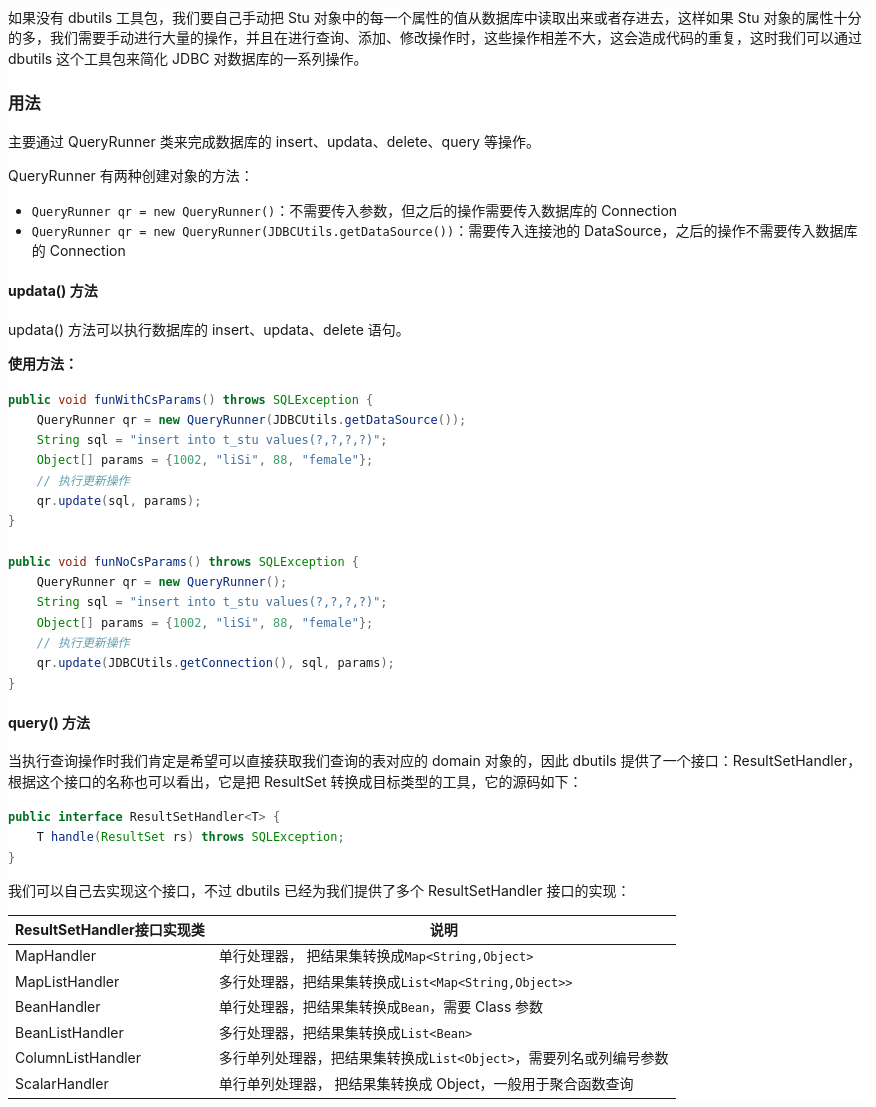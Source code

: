 如果没有 dbutils 工具包，我们要自己手动把 Stu 对象中的每一个属性的值从数据库中读取出来或者存进去，这样如果 Stu 对象的属性十分的多，我们需要手动进行大量的操作，并且在进行查询、添加、修改操作时，这些操作相差不大，这会造成代码的重复，这时我们可以通过 dbutils 这个工具包来简化 JDBC 对数据库的一系列操作。

### 用法

主要通过 QueryRunner 类来完成数据库的 insert、updata、delete、query 等操作。

QueryRunner 有两种创建对象的方法：

- `QueryRunner qr = new QueryRunner()`：不需要传入参数，但之后的操作需要传入数据库的 Connection
- `QueryRunner qr = new QueryRunner(JDBCUtils.getDataSource())`：需要传入连接池的 DataSource，之后的操作不需要传入数据库的 Connection

#### updata() 方法

updata() 方法可以执行数据库的 insert、updata、delete 语句。

**使用方法：**

```java
public void funWithCsParams() throws SQLException {
    QueryRunner qr = new QueryRunner(JDBCUtils.getDataSource());
    String sql = "insert into t_stu values(?,?,?,?)";
    Object[] params = {1002, "liSi", 88, "female"};
    // 执行更新操作
    qr.update(sql, params);
}
 
public void funNoCsParams() throws SQLException {
    QueryRunner qr = new QueryRunner();
    String sql = "insert into t_stu values(?,?,?,?)";
    Object[] params = {1002, "liSi", 88, "female"};
    // 执行更新操作
    qr.update(JDBCUtils.getConnection(), sql, params);
}
```

#### query() 方法

当执行查询操作时我们肯定是希望可以直接获取我们查询的表对应的 domain 对象的，因此 dbutils 提供了一个接口：ResultSetHandler，根据这个接口的名称也可以看出，它是把 ResultSet 转换成目标类型的工具，它的源码如下：

```java
public interface ResultSetHandler<T> {
    T handle(ResultSet rs) throws SQLException;
}
```

我们可以自己去实现这个接口，不过 dbutils 已经为我们提供了多个 ResultSetHandler 接口的实现：

| ResultSetHandler接口实现类 | 说明                                                         |
| -------------------------- | ------------------------------------------------------------ |
| MapHandler                 | 单行处理器， 把结果集转换成`Map<String,Object>`              |
| MapListHandler             | 多行处理器，把结果集转换成`List<Map<String,Object>>`         |
| BeanHandler                | 单行处理器，把结果集转换成`Bean`，需要 Class 参数            |
| BeanListHandler            | 多行处理器，把结果集转换成`List<Bean>`                       |
| ColumnListHandler          | 多行单列处理器，把结果集转换成`List<Object>`，需要列名或列编号参数 |
| ScalarHandler              | 单行单列处理器， 把结果集转换成 Object，一般用于聚合函数查询 |
